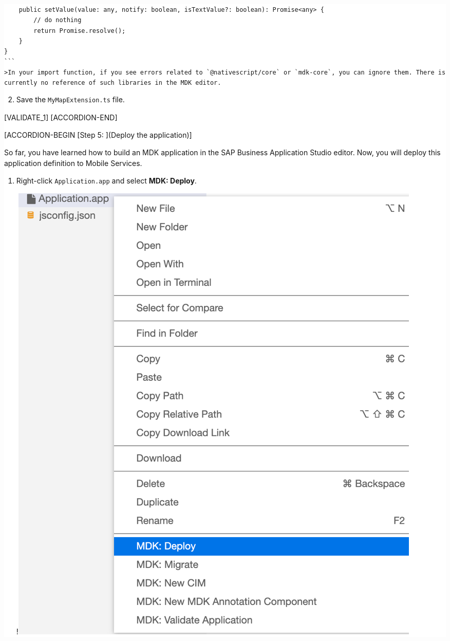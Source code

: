         public setValue(value: any, notify: boolean, isTextValue?: boolean): Promise<any> {
            // do nothing
            return Promise.resolve();
        }
    }
    ```
    >In your import function, if you see errors related to `@nativescript/core` or `mdk-core`, you can ignore them. There is currently no reference of such libraries in the MDK editor.

2. Save the `MyMapExtension.ts` file.

[VALIDATE_1]
[ACCORDION-END]

[ACCORDION-BEGIN [Step 5: ](Deploy the application)]

So far, you have learned how to build an MDK application in the SAP Business Application Studio editor. Now, you will deploy this application definition to Mobile Services.

1. Right-click `Application.app` and select **MDK: Deploy**.

    !![MDK](img-4.1.png)
